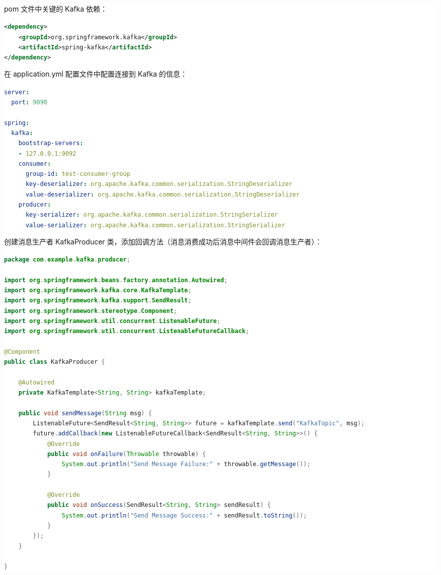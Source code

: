 pom 文件中关键的 Kafka 依赖：

```xml
<dependency>
    <groupId>org.springframework.kafka</groupId>
    <artifactId>spring-kafka</artifactId>
</dependency>
```

在 application.yml 配置文件中配置连接到 Kafka 的信息：

```yaml
server:
  port: 9090
  
spring:
  kafka:
    bootstrap-servers:
    - 127.0.0.1:9092
    consumer:
      group-id: test-consumer-group
      key-deserializer: org.apache.kafka.common.serialization.StringDeserializer
      value-deserializer: org.apache.kafka.common.serialization.StringDeserializer
    producer:
      key-serializer: org.apache.kafka.common.serialization.StringSerializer
      value-serializer: org.apache.kafka.common.serialization.StringSerializer
```

创建消息生产者 KafkaProducer 类，添加回调方法（消息消费成功后消息中间件会回调消息生产者）：

```java
package com.example.kafka.producer;

import org.springframework.beans.factory.annotation.Autowired;
import org.springframework.kafka.core.KafkaTemplate;
import org.springframework.kafka.support.SendResult;
import org.springframework.stereotype.Component;
import org.springframework.util.concurrent.ListenableFuture;
import org.springframework.util.concurrent.ListenableFutureCallback;

@Component
public class KafkaProducer {

	@Autowired
	private KafkaTemplate<String, String> kafkaTemplate;

	public void sendMessage(String msg) {
		ListenableFuture<SendResult<String, String>> future = kafkaTemplate.send("KafkaTopic", msg);
		future.addCallback(new ListenableFutureCallback<SendResult<String, String>>() {
			@Override
			public void onFailure(Throwable throwable) {
				System.out.println("Send Message Failure:" + throwable.getMessage());
			}

			@Override
			public void onSuccess(SendResult<String, String> sendResult) {
				System.out.println("Send Message Success:" + sendResult.toString());
			}
		});
	}

}
```
